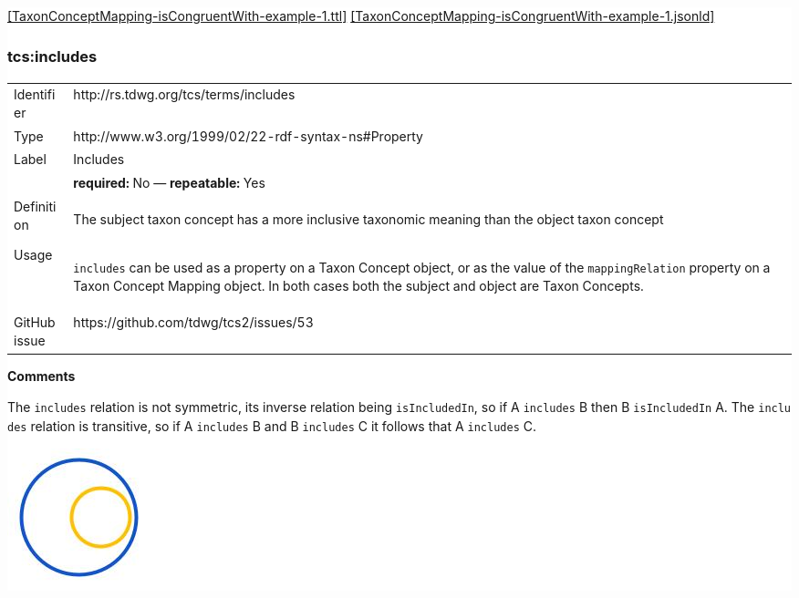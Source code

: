 [&lsqb;TaxonConceptMapping-isCongruentWith-example-1.ttl&rsqb;](https://github.com/tdwg/tcs2/blob/master/examples/TaxonConceptMapping-isCongruentWith-example-1.ttl)&nbsp;[&lsqb;TaxonConceptMapping-isCongruentWith-example-1.jsonld&rsqb;](https://github.com/tdwg/tcs2/blob/master/examples/TaxonConceptMapping-isCongruentWith-example-1.jsonld)

### tcs:includes

<table style="width:100%;">
	<tbody>
		<tr>
			<td>Identifier</td>
			<td>http://rs.tdwg.org/tcs/terms/includes</td>
		</tr>
		<tr>
			<td>Type</td>
			<td>http://www.w3.org/1999/02/22-rdf-syntax-ns#Property</td>
		</tr>
		<tr>
			<td>Label</td>
			<td>Includes</td>
		</tr>
		<tr>
			<td></td>
			<td><b>required:</b> No — <b>repeatable:</b> Yes</td>
		</tr>
		<tr>
			<td>Definition</td>
			<td><p>The subject taxon concept has a more inclusive taxonomic meaning than the object taxon concept</p></td>
		</tr>
		<tr>
			<td>Usage</td>
			<td><p><code>includes</code> can be used as a property on a Taxon Concept object, or as the value of the <code>mappingRelation</code> property on a Taxon Concept Mapping object. In both cases both the subject and object are Taxon Concepts.</p></td>
		</tr>
		<tr>
			<td>GitHub issue</td>
			<td>https://github.com/tdwg/tcs2/issues/53</td>
		</tr>
	</tbody>
</table>


**Comments**

The `includes` relation is not symmetric, its inverse relation being `isIncludedIn`, so if A `includes` B then B `isIncludedIn` A. The `includes` relation  is transitive, so if A `includes` B and B `includes` C it follows that A `includes` C.

![](../media/taxon-relationship-type-includes.jpg)
